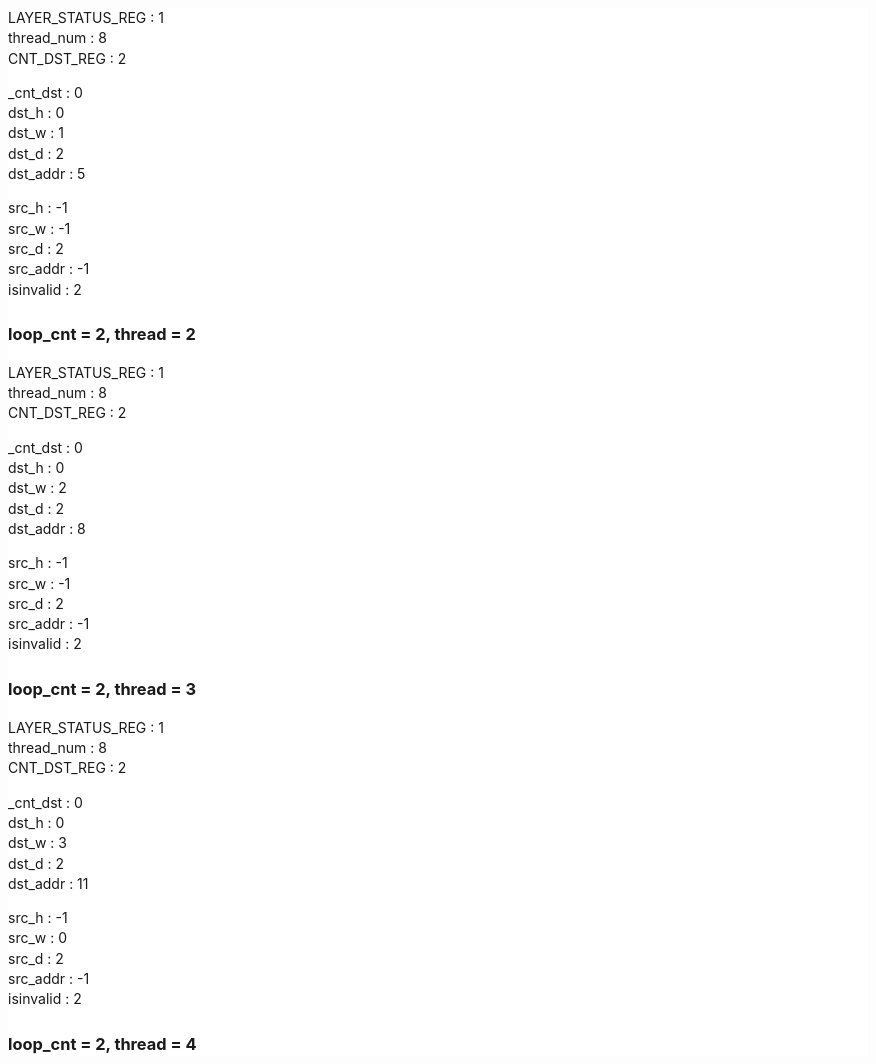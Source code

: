 LAYER_STATUS_REG : 1  
thread_num : 8  
CNT_DST_REG : 2  

_cnt_dst : 0  
dst_h : 0  
dst_w : 1  
dst_d : 2  
dst_addr : 5  

src_h : -1  
src_w : -1  
src_d : 2  
src_addr : -1  
isinvalid : 2  

### loop_cnt = 2, thread = 2  

LAYER_STATUS_REG : 1  
thread_num : 8  
CNT_DST_REG : 2  

_cnt_dst : 0  
dst_h : 0  
dst_w : 2  
dst_d : 2  
dst_addr : 8  

src_h : -1  
src_w : -1  
src_d : 2  
src_addr : -1  
isinvalid : 2  

### loop_cnt = 2, thread = 3  

LAYER_STATUS_REG : 1  
thread_num : 8  
CNT_DST_REG : 2  

_cnt_dst : 0  
dst_h : 0  
dst_w : 3  
dst_d : 2  
dst_addr : 11  

src_h : -1  
src_w : 0  
src_d : 2  
src_addr : -1  
isinvalid : 2  

### loop_cnt = 2, thread = 4  
